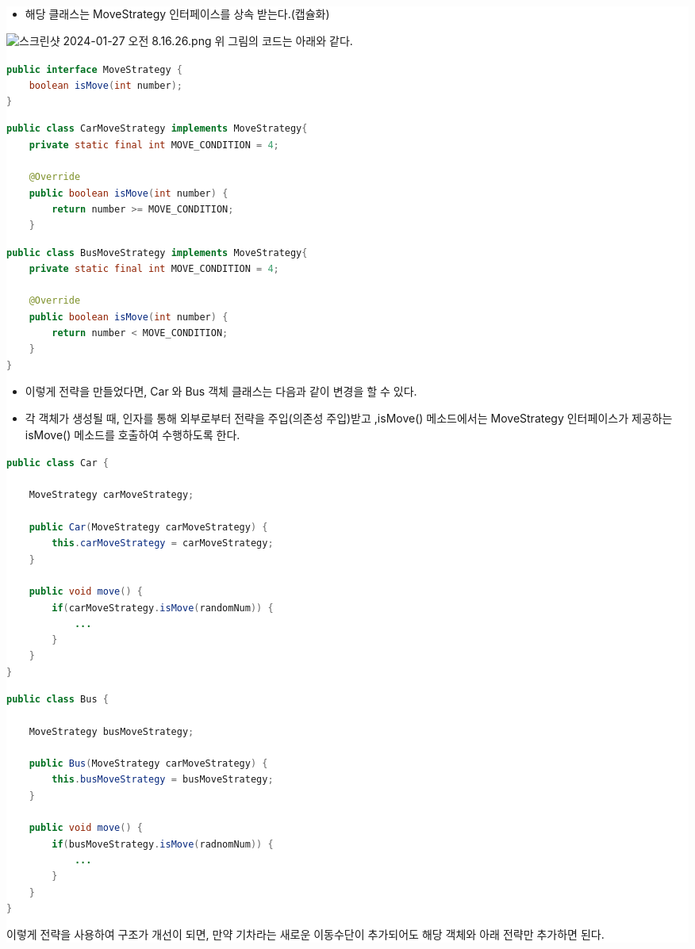 - 해당 클래스는 MoveStrategy 인터페이스를 상속 받는다.(캡슐화)

![스크린샷 2024-01-27 오전 8.16.26.png](..%2F..%2F..%2F..%2F..%2F..%2F..%2F..%2F..%2F..%2Fvar%2Ffolders%2F8s%2Fczj3yc6d6x79386t6439r5t80000gn%2FT%2FTemporaryItems%2FNSIRD_screencaptureui_1Fh9ql%2F%EC%8A%A4%ED%81%AC%EB%A6%B0%EC%83%B7%202024-01-27%20%EC%98%A4%EC%A0%84%208.16.26.png)
위 그림의 코드는 아래와 같다.
```java
public interface MoveStrategy {
    boolean isMove(int number);
}
```
```java
public class CarMoveStrategy implements MoveStrategy{
    private static final int MOVE_CONDITION = 4;

    @Override
    public boolean isMove(int number) {
        return number >= MOVE_CONDITION;
    }
```
```java
public class BusMoveStrategy implements MoveStrategy{
    private static final int MOVE_CONDITION = 4;

    @Override
    public boolean isMove(int number) {
        return number < MOVE_CONDITION;
    }
}
```
- 이렇게 전략을 만들었다면, Car 와 Bus 객체 클래스는 다음과 같이 변경을 할 수 있다.

- 각 객체가 생성될 때, 인자를 통해 외부로부터 전략을 주입(의존성 주입)받고 ,isMove() 메소드에서는 MoveStrategy 인터페이스가 제공하는 isMove() 메소드를 호출하여 수행하도록 한다.
```java
public class Car {

    MoveStrategy carMoveStrategy;

    public Car(MoveStrategy carMoveStrategy) {
        this.carMoveStrategy = carMoveStrategy;
    }

    public void move() {
        if(carMoveStrategy.isMove(randomNum)) {
            ...
        }
    }
}
```
```java
public class Bus {

    MoveStrategy busMoveStrategy;

    public Bus(MoveStrategy carMoveStrategy) {
        this.busMoveStrategy = busMoveStrategy;
    }

    public void move() {
        if(busMoveStrategy.isMove(radnomNum)) {
            ...
        }
    }
}
```
이렇게 전략을 사용하여 구조가 개선이 되면, 만약 기차라는 새로운 이동수단이 추가되어도 해당 객체와 아래 전략만 추가하면 된다.
```java
```